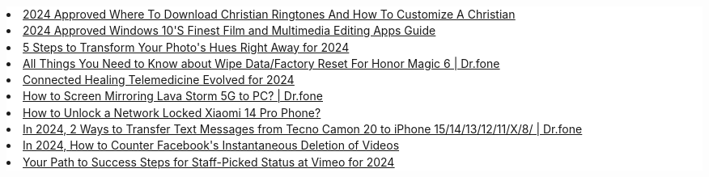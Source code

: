 <li><a href="https://fox-friendly.techidaily.com/2024-approved-where-to-download-christian-ringtones-and-how-to-customize-a-christian/"><u>2024 Approved  Where To Download Christian Ringtones And How To Customize A Christian</u></a></li>
<li><a href="https://fox-friendly.techidaily.com/2024-approved-windows-10s-finest-film-and-multimedia-editing-apps-guide/"><u>2024 Approved  Windows 10'S Finest Film and Multimedia Editing Apps Guide</u></a></li>
<li><a href="https://fox-friendly.techidaily.com/5-steps-to-transform-your-photos-hues-right-away-for-2024/"><u>5 Steps to Transform Your Photo's Hues Right Away for 2024</u></a></li>
<li><a href="https://phone-solutions.techidaily.com/all-things-you-need-to-know-about-wipe-datafactory-reset-for-honor-magic-6-drfone-by-drfone-reset-android-reset-android/"><u>All Things You Need to Know about Wipe Data/Factory Reset For Honor Magic 6 | Dr.fone</u></a></li>
<li><a href="https://extra-information.techidaily.com/connected-healing-telemedicine-evolved-for-2024/"><u>Connected Healing  Telemedicine Evolved for 2024</u></a></li>
<li><a href="https://screen-mirror.techidaily.com/how-to-screen-mirroring-lava-storm-5g-to-pc-drfone-by-drfone-android/"><u>How to Screen Mirroring Lava Storm 5G to PC? | Dr.fone</u></a></li>
<li><a href="https://unlock-android.techidaily.com/how-to-unlock-a-network-locked-xiaomi-14-pro-phone-by-drfone-android/"><u>How to Unlock a Network Locked Xiaomi 14 Pro Phone?</u></a></li>
<li><a href="https://android-transfer.techidaily.com/in-2024-2-ways-to-transfer-text-messages-from-tecno-camon-20-to-iphone-1514131211x8-drfone-by-drfone-transfer-from-android-transfer-from-android/"><u>In 2024, 2 Ways to Transfer Text Messages from Tecno Camon 20 to iPhone 15/14/13/12/11/X/8/ | Dr.fone</u></a></li>
<li><a href="https://facebook-clips.techidaily.com/in-2024-how-to-counter-facebooks-instantaneous-deletion-of-videos/"><u>In 2024, How to Counter Facebook's Instantaneous Deletion of Videos</u></a></li>
<li><a href="https://vimeo-videos.techidaily.com/your-path-to-success-steps-for-staff-picked-status-at-vimeo-for-2024/"><u>Your Path to Success  Steps for Staff-Picked Status at Vimeo for 2024</u></a></li>
</ul></div>
